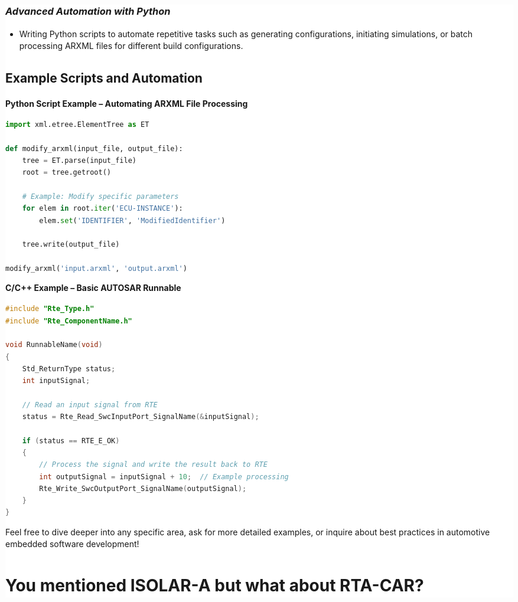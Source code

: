 ### _Advanced Automation with Python_

- Writing Python scripts to automate repetitive tasks such as generating
  configurations, initiating simulations, or batch processing ARXML files for
  different build configurations.

## Example Scripts and Automation

**Python Script Example – Automating ARXML File Processing**

```python
import xml.etree.ElementTree as ET

def modify_arxml(input_file, output_file):
    tree = ET.parse(input_file)
    root = tree.getroot()

    # Example: Modify specific parameters
    for elem in root.iter('ECU-INSTANCE'):
        elem.set('IDENTIFIER', 'ModifiedIdentifier')

    tree.write(output_file)

modify_arxml('input.arxml', 'output.arxml')
```

**C/C++ Example – Basic AUTOSAR Runnable**

```c
#include "Rte_Type.h"
#include "Rte_ComponentName.h"

void RunnableName(void)
{
    Std_ReturnType status;
    int inputSignal;

    // Read an input signal from RTE
    status = Rte_Read_SwcInputPort_SignalName(&inputSignal);

    if (status == RTE_E_OK)
    {
        // Process the signal and write the result back to RTE
        int outputSignal = inputSignal + 10;  // Example processing
        Rte_Write_SwcOutputPort_SignalName(outputSignal);
    }
}
```

Feel free to dive deeper into any specific area, ask for more detailed
examples, or inquire about best practices in automotive embedded software
development!

# You mentioned ISOLAR-A but what about RTA-CAR?
